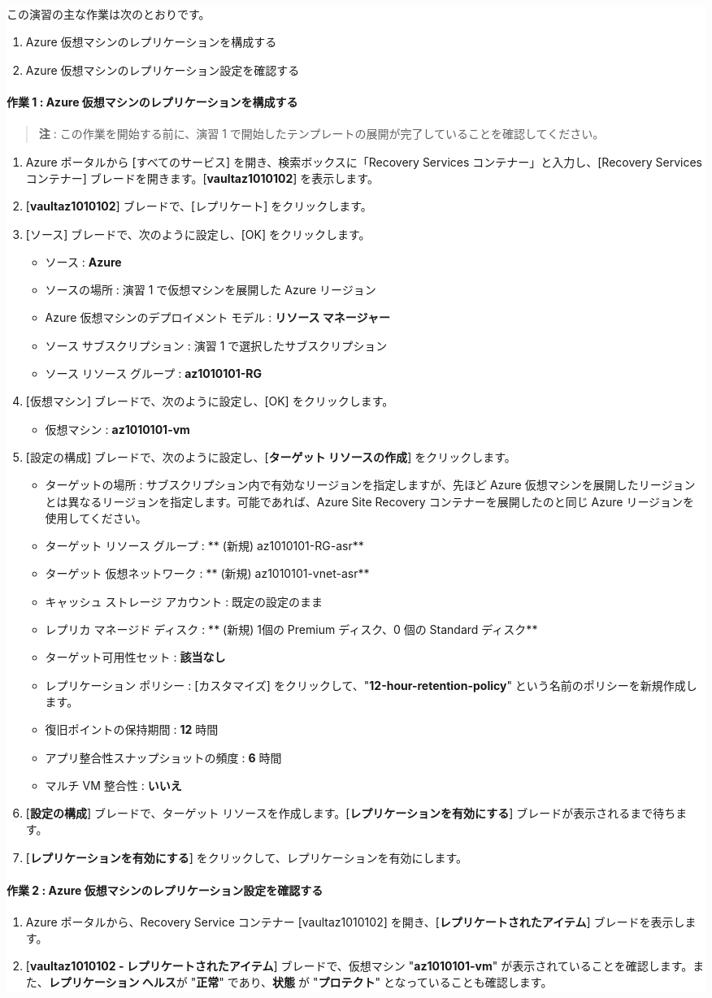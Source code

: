 この演習の主な作業は次のとおりです。

1. Azure 仮想マシンのレプリケーションを構成する

1. Azure 仮想マシンのレプリケーション設定を確認する


#### 作業 1 : Azure 仮想マシンのレプリケーションを構成する

> **注** : この作業を開始する前に、演習 1 で開始したテンプレートの展開が完了していることを確認してください。

1. Azure ポータルから [すべてのサービス] を開き、検索ボックスに「Recovery Services コンテナー」と入力し、[Recovery Services コンテナー] ブレードを開きます。[**vaultaz1010102**] を表示します。

1. [**vaultaz1010102**] ブレードで、[レプリケート] をクリックします。

1. [ソース] ブレードで、次のように設定し、[OK] をクリックします。

   - ソース : **Azure**

   - ソースの場所 : 演習 1 で仮想マシンを展開した Azure リージョン

   - Azure 仮想マシンのデプロイメント モデル : **リソース マネージャー**

   - ソース サブスクリプション : 演習 1 で選択したサブスクリプション

   - ソース リソース グループ : **az1010101-RG**

1. [仮想マシン] ブレードで、次のように設定し、[OK] をクリックします。

   - 仮想マシン : **az1010101-vm**

1. [設定の構成] ブレードで、次のように設定し、[**ターゲット リソースの作成**] をクリックします。

   - ターゲットの場所 : サブスクリプション内で有効なリージョンを指定しますが、先ほど Azure 仮想マシンを展開したリージョンとは異なるリージョンを指定します。可能であれば、Azure Site Recovery コンテナーを展開したのと同じ Azure リージョンを使用してください。

   - ターゲット リソース グループ : ** (新規) az1010101-RG-asr**

   - ターゲット 仮想ネットワーク : ** (新規) az1010101-vnet-asr**

   - キャッシュ ストレージ アカウント : 既定の設定のまま

   - レプリカ マネージド ディスク : ** (新規) 1個の Premium ディスク、0 個の Standard ディスク**
  
   - ターゲット可用性セット : **該当なし**

   - レプリケーション ポリシー : [カスタマイズ] をクリックして、"**12-hour-retention-policy**" という名前のポリシーを新規作成します。

   - 復旧ポイントの保持期間 : **12** 時間

   - アプリ整合性スナップショットの頻度 : **6** 時間

   - マルチ VM 整合性 : **いいえ**

1. [**設定の構成**] ブレードで、ターゲット リソースを作成します。[**レプリケーションを有効にする**] ブレードが表示されるまで待ちます。

1. [**レプリケーションを有効にする**] をクリックして、レプリケーションを有効にします。


#### 作業 2 : Azure 仮想マシンのレプリケーション設定を確認する

1. Azure ポータルから、Recovery Service コンテナー [vaultaz1010102] を開き、[**レプリケートされたアイテム**] ブレードを表示します。

1. [**vaultaz1010102 - レプリケートされたアイテム**] ブレードで、仮想マシン "**az1010101-vm**" が表示されていることを確認します。また、**レプリケーション ヘルス**が "**正常**" であり、**状態** が "**プロテクト**" となっていることも確認します。
